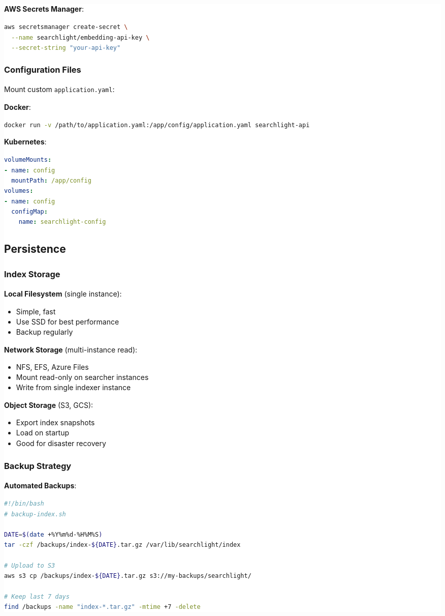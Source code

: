 **AWS Secrets Manager**:
```bash
aws secretsmanager create-secret \
  --name searchlight/embedding-api-key \
  --secret-string "your-api-key"
```

### Configuration Files

Mount custom `application.yaml`:

**Docker**:
```bash
docker run -v /path/to/application.yaml:/app/config/application.yaml searchlight-api
```

**Kubernetes**:
```yaml
volumeMounts:
- name: config
  mountPath: /app/config
volumes:
- name: config
  configMap:
    name: searchlight-config
```

## Persistence

### Index Storage

**Local Filesystem** (single instance):
- Simple, fast
- Use SSD for best performance
- Backup regularly

**Network Storage** (multi-instance read):
- NFS, EFS, Azure Files
- Mount read-only on searcher instances
- Write from single indexer instance

**Object Storage** (S3, GCS):
- Export index snapshots
- Load on startup
- Good for disaster recovery

### Backup Strategy

**Automated Backups**:
```bash
#!/bin/bash
# backup-index.sh

DATE=$(date +%Y%m%d-%H%M%S)
tar -czf /backups/index-${DATE}.tar.gz /var/lib/searchlight/index

# Upload to S3
aws s3 cp /backups/index-${DATE}.tar.gz s3://my-backups/searchlight/

# Keep last 7 days
find /backups -name "index-*.tar.gz" -mtime +7 -delete
```
